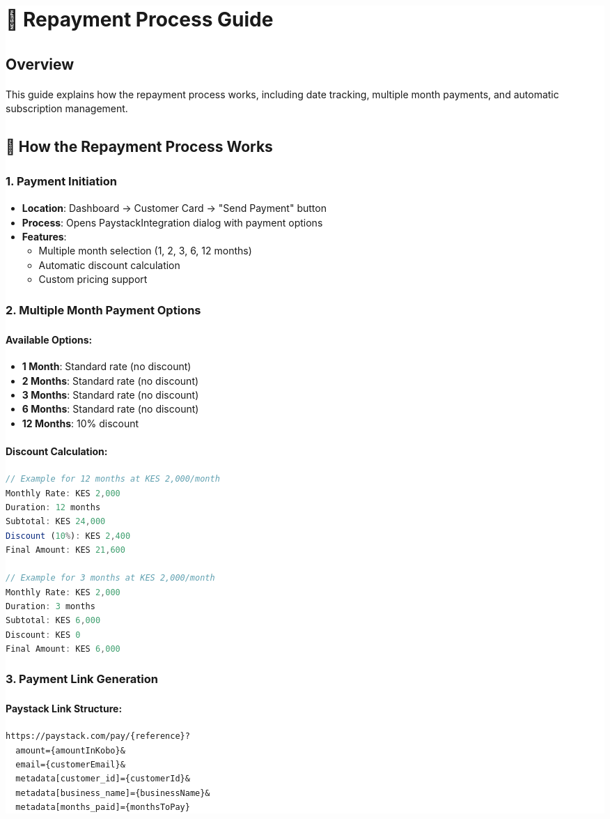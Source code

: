 # 🔄 Repayment Process Guide

## **Overview**
This guide explains how the repayment process works, including date tracking, multiple month payments, and automatic subscription management.

## **🔄 How the Repayment Process Works**

### **1. Payment Initiation**
- **Location**: Dashboard → Customer Card → "Send Payment" button
- **Process**: Opens PaystackIntegration dialog with payment options
- **Features**: 
  - Multiple month selection (1, 2, 3, 6, 12 months)
  - Automatic discount calculation
  - Custom pricing support

### **2. Multiple Month Payment Options**

#### **Available Options:**
- **1 Month**: Standard rate (no discount)
- **2 Months**: Standard rate (no discount)
- **3 Months**: Standard rate (no discount)
- **6 Months**: Standard rate (no discount)
- **12 Months**: 10% discount

#### **Discount Calculation:**
```javascript
// Example for 12 months at KES 2,000/month
Monthly Rate: KES 2,000
Duration: 12 months
Subtotal: KES 24,000
Discount (10%): KES 2,400
Final Amount: KES 21,600

// Example for 3 months at KES 2,000/month
Monthly Rate: KES 2,000
Duration: 3 months
Subtotal: KES 6,000
Discount: KES 0
Final Amount: KES 6,000
```

### **3. Payment Link Generation**

#### **Paystack Link Structure:**
```
https://paystack.com/pay/{reference}?
  amount={amountInKobo}&
  email={customerEmail}&
  metadata[customer_id]={customerId}&
  metadata[business_name]={businessName}&
  metadata[months_paid]={monthsToPay}
```
